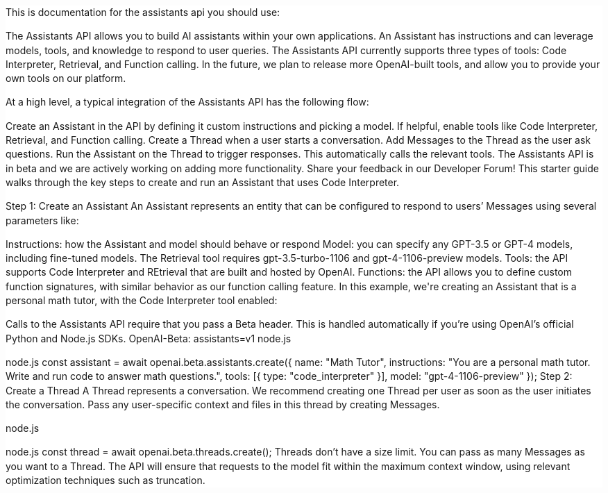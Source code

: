 This is documentation for the assistants api you should use:


The Assistants API allows you to build AI assistants within your own applications. An Assistant has instructions and can leverage models, tools, and knowledge to respond to user queries. The Assistants API currently supports three types of tools: Code Interpreter, Retrieval, and Function calling. In the future, we plan to release more OpenAI-built tools, and allow you to provide your own tools on our platform.

At a high level, a typical integration of the Assistants API has the following flow:

Create an Assistant in the API by defining it custom instructions and picking a model. If helpful, enable tools like Code Interpreter, Retrieval, and Function calling.
Create a Thread when a user starts a conversation.
Add Messages to the Thread as the user ask questions.
Run the Assistant on the Thread to trigger responses. This automatically calls the relevant tools.
The Assistants API is in beta and we are actively working on adding more functionality. Share your feedback in our Developer Forum!
This starter guide walks through the key steps to create and run an Assistant that uses Code Interpreter.

Step 1: Create an Assistant
An Assistant represents an entity that can be configured to respond to users’ Messages using several parameters like:

Instructions: how the Assistant and model should behave or respond
Model: you can specify any GPT-3.5 or GPT-4 models, including fine-tuned models. The Retrieval tool requires gpt-3.5-turbo-1106 and gpt-4-1106-preview models.
Tools: the API supports Code Interpreter and REtrieval that are built and hosted by OpenAI.
Functions: the API allows you to define custom function signatures, with similar behavior as our function calling feature.
In this example, we're creating an Assistant that is a personal math tutor, with the Code Interpreter tool enabled:

Calls to the Assistants API require that you pass a Beta header. This is handled automatically if you’re using OpenAI’s official Python and Node.js SDKs.
OpenAI-Beta: assistants=v1
node.js

node.js
const assistant = await openai.beta.assistants.create({
  name: "Math Tutor",
  instructions: "You are a personal math tutor. Write and run code to answer math questions.",
  tools: [{ type: "code_interpreter" }],
  model: "gpt-4-1106-preview"
});
Step 2: Create a Thread
A Thread represents a conversation. We recommend creating one Thread per user as soon as the user initiates the conversation. Pass any user-specific context and files in this thread by creating Messages.

node.js

node.js
const thread = await openai.beta.threads.create();
Threads don’t have a size limit. You can pass as many Messages as you want to a Thread. The API will ensure that requests to the model fit within the maximum context window, using relevant optimization techniques such as truncation.
